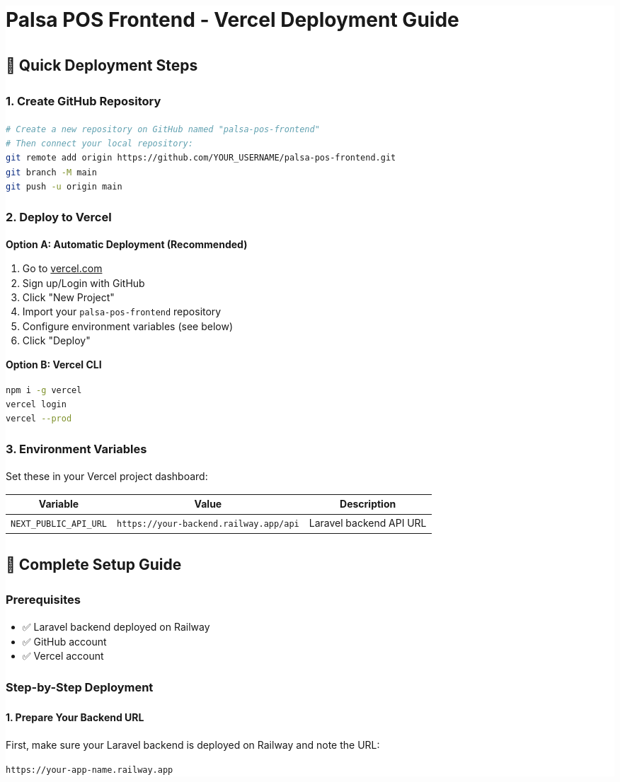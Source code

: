 # Palsa POS Frontend - Vercel Deployment Guide

## 🚀 Quick Deployment Steps

### 1. Create GitHub Repository
```bash
# Create a new repository on GitHub named "palsa-pos-frontend"
# Then connect your local repository:
git remote add origin https://github.com/YOUR_USERNAME/palsa-pos-frontend.git
git branch -M main
git push -u origin main
```

### 2. Deploy to Vercel

**Option A: Automatic Deployment (Recommended)**
1. Go to [vercel.com](https://vercel.com)
2. Sign up/Login with GitHub
3. Click "New Project"
4. Import your `palsa-pos-frontend` repository
5. Configure environment variables (see below)
6. Click "Deploy"

**Option B: Vercel CLI**
```bash
npm i -g vercel
vercel login
vercel --prod
```

### 3. Environment Variables

Set these in your Vercel project dashboard:

| Variable | Value | Description |
|----------|-------|-------------|
| `NEXT_PUBLIC_API_URL` | `https://your-backend.railway.app/api` | Laravel backend API URL |

## 🔧 Complete Setup Guide

### Prerequisites
- ✅ Laravel backend deployed on Railway
- ✅ GitHub account
- ✅ Vercel account

### Step-by-Step Deployment

#### 1. Prepare Your Backend URL
First, make sure your Laravel backend is deployed on Railway and note the URL:
```
https://your-app-name.railway.app
```
